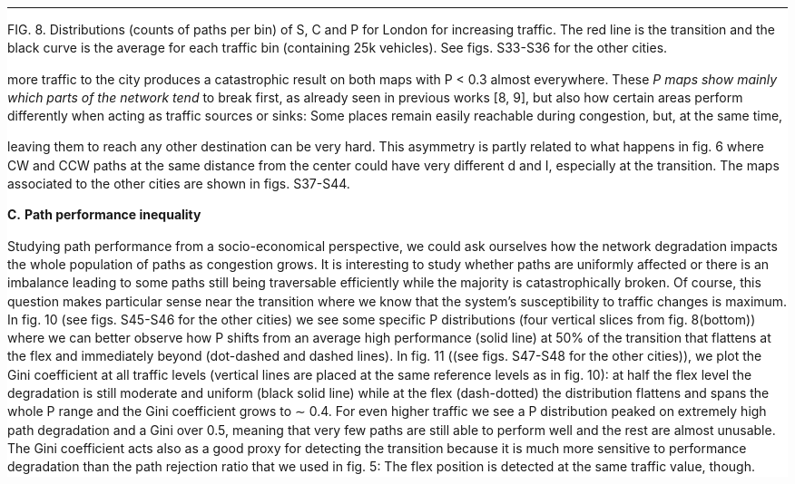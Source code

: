 
-----

FIG. 8. Distributions (counts of paths per bin) of S, C and P
for London for increasing traffic. The red line is the transition
and the black curve is the average for each traffic bin (containing 25k vehicles). See figs. S33-S36 for the other cities.

more traffic to the city produces a catastrophic result
on both maps with P < 0.3 almost everywhere. These
_P maps show mainly which parts of the network tend_
to break first, as already seen in previous works [8, 9],
but also how certain areas perform differently when acting as traffic sources or sinks: Some places remain easily reachable during congestion, but, at the same time,


leaving them to reach any other destination can be very
hard. This asymmetry is partly related to what happens
in fig. 6 where CW and CCW paths at the same distance
from the center could have very different d and I, especially at the transition. The maps associated to the other
cities are shown in figs. S37-S44.

**C.** **Path performance inequality**

Studying path performance from a socio-economical
perspective, we could ask ourselves how the network
degradation impacts the whole population of paths as
congestion grows. It is interesting to study whether paths
are uniformly affected or there is an imbalance leading to
some paths still being traversable efficiently while the majority is catastrophically broken. Of course, this question
makes particular sense near the transition where we know
that the system’s susceptibility to traffic changes is maximum. In fig. 10 (see figs. S45-S46 for the other cities)
we see some specific P distributions (four vertical slices
from fig. 8(bottom)) where we can better observe how P
shifts from an average high performance (solid line) at
50% of the transition that flattens at the flex and immediately beyond (dot-dashed and dashed lines). In fig. 11
((see figs. S47-S48 for the other cities)), we plot the Gini
coefficient at all traffic levels (vertical lines are placed at
the same reference levels as in fig. 10): at half the flex
level the degradation is still moderate and uniform (black
solid line) while at the flex (dash-dotted) the distribution
flattens and spans the whole P range and the Gini coefficient grows to ∼ 0.4. For even higher traffic we see a P
distribution peaked on extremely high path degradation
and a Gini over 0.5, meaning that very few paths are
still able to perform well and the rest are almost unusable. The Gini coefficient acts also as a good proxy for
detecting the transition because it is much more sensitive
to performance degradation than the path rejection ratio
that we used in fig. 5: The flex position is detected at
the same traffic value, though.
